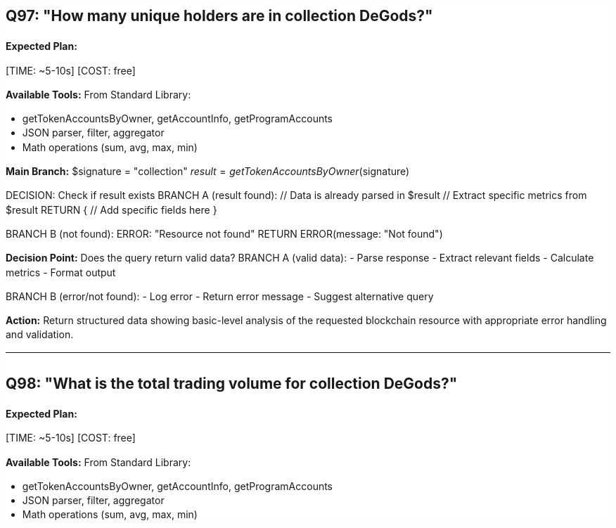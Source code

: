 
## Q97: "How many unique holders are in collection DeGods?"

**Expected Plan:**

[TIME: ~5-10s] [COST: free]

**Available Tools:**
From Standard Library:
  - getTokenAccountsByOwner, getAccountInfo, getProgramAccounts
  - JSON parser, filter, aggregator
  - Math operations (sum, avg, max, min)

**Main Branch:**
$signature = "collection"
$result = getTokenAccountsByOwner($signature)

DECISION: Check if result exists
  BRANCH A (result found):
    // Data is already parsed in $result
    // Extract specific metrics from $result
    RETURN {
  // Add specific fields here
}

  BRANCH B (not found):
    ERROR: "Resource not found"
    RETURN ERROR(message: "Not found")


**Decision Point:** Does the query return valid data?
  BRANCH A (valid data):
    - Parse response
    - Extract relevant fields
    - Calculate metrics
    - Format output

  BRANCH B (error/not found):
    - Log error
    - Return error message
    - Suggest alternative query

**Action:**
Return structured data showing basic-level analysis of the requested blockchain resource with appropriate error handling and validation.

---

## Q98: "What is the total trading volume for collection DeGods?"

**Expected Plan:**

[TIME: ~5-10s] [COST: free]

**Available Tools:**
From Standard Library:
  - getTokenAccountsByOwner, getAccountInfo, getProgramAccounts
  - JSON parser, filter, aggregator
  - Math operations (sum, avg, max, min)
